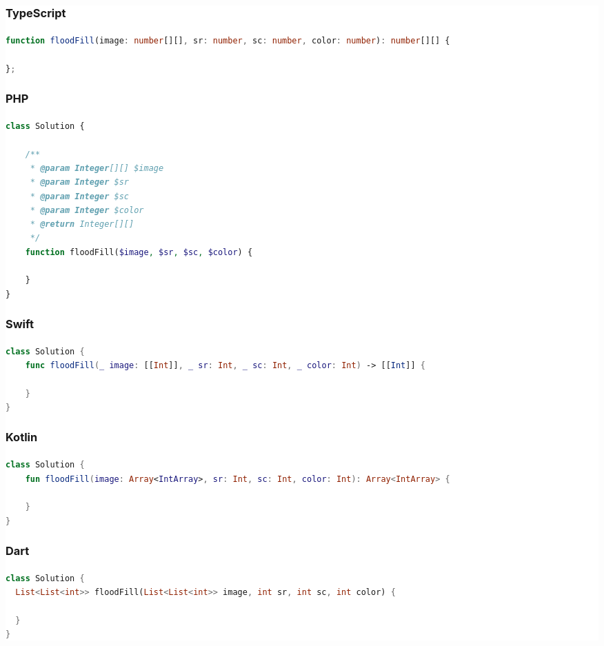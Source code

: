 ### TypeScript

```typescript
function floodFill(image: number[][], sr: number, sc: number, color: number): number[][] {
    
};
```

### PHP

```php
class Solution {

    /**
     * @param Integer[][] $image
     * @param Integer $sr
     * @param Integer $sc
     * @param Integer $color
     * @return Integer[][]
     */
    function floodFill($image, $sr, $sc, $color) {
        
    }
}
```

### Swift

```swift
class Solution {
    func floodFill(_ image: [[Int]], _ sr: Int, _ sc: Int, _ color: Int) -> [[Int]] {
        
    }
}
```

### Kotlin

```kotlin
class Solution {
    fun floodFill(image: Array<IntArray>, sr: Int, sc: Int, color: Int): Array<IntArray> {
        
    }
}
```

### Dart

```dart
class Solution {
  List<List<int>> floodFill(List<List<int>> image, int sr, int sc, int color) {
    
  }
}
```
